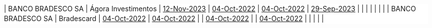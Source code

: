 | BANCO BRADESCO SA                                                                  | Ágora Investimentos                    | [12-Nov-2023](https://github.com/OpenBanking-Brasil/conformance/blob/main/submissions/functional/consents/2.1.0/74014747_Ágora---Open-Finance-Brasil_consents_v2.1_26-09-2023.json)                                                                                                                                                                         | [04-Oct-2022](https://github.com/OpenBanking-Brasil/conformance/raw/main/submissions/functional/personal/2.0.1/74014747_%C3%81gora%20-%20Open%20Finance%20Brazil%20v2.0_personal_v2-OL_04-10-2022.zip)                        | [04-Oct-2022](https://github.com/OpenBanking-Brasil/conformance/raw/main/submissions/functional/business/2.0.1/74014747_%C3%81gora%20-%20Open%20Finance%20Brazil%20v2.0_business_v2-OL_04-10-2022.zip)                        | [29-Sep-2023](https://github.com/OpenBanking-Brasil/conformance/blob/main/submissions/functional/resources/2.1.0/74014747_Ágora---Open-Finance-Brasil_resources_v2.1_25-09-2023.json)                                           |                                                                                                                                                                                                                          |                                                                                                                                                                                                                                       |                                                                                                                                                                                                                    |                                                                                                                                                                                                                                   |                                                                                                                                                                                                                                               |                                                                                                                                                                                                                                                     |
| BANCO BRADESCO SA                                                                  | Bradescard                             | [04-Oct-2022](https://github.com/OpenBanking-Brasil/conformance/raw/main/submissions/functional/consents/2.0.1/04184779_Banco%20Bradescard%20-%20Open%20Finance%20Brazil%20v2.0_consents_v2-OL_04-10-2022.zip)                                                                                                                                              | [04-Oct-2022](https://github.com/OpenBanking-Brasil/conformance/raw/main/submissions/functional/personal/2.0.1/04184779_Banco%20Bradescard%20-%20Open%20Finance%20Brazil%20v2.0_personal_v2-OL_04-10-2022.zip)                |                                                                                                                                                                                                                               | [04-Oct-2022](https://github.com/OpenBanking-Brasil/conformance/raw/main/submissions/functional/resources/2.0.1/04184779_Banco%20Bradescard%20-%20Open%20Finance%20Brazil%20v2.0_resources_v2-OL_04-10-2022.zip)                |                                                                                                                                                                                                                          | [04-Oct-2022](https://github.com/OpenBanking-Brasil/conformance/raw/main/submissions/functional/credit-card/2.0.1/04184779_Banco%20Bradescard%20-%20Open%20Finance%20Brazil%20v2.0_credit-card_v2-OL_04-10-2022.zip)                  |                                                                                                                                                                                                                    |                                                                                                                                                                                                                                   |                                                                                                                                                                                                                                               |                                                                                                                                                                                                                                                     |